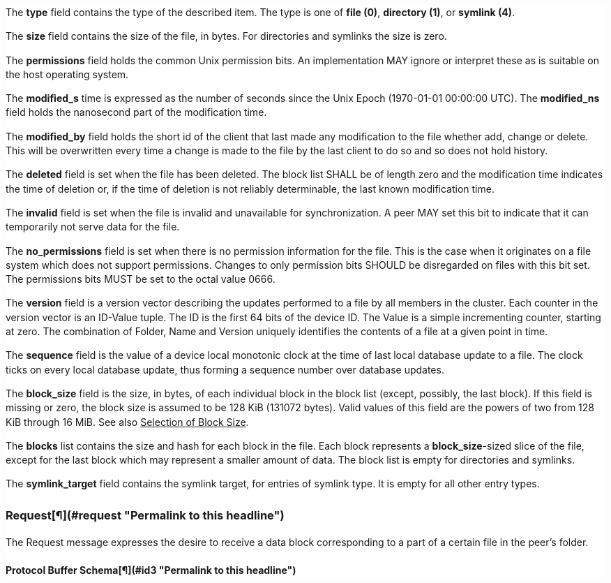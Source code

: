 The **type** field contains the type of the described item. The type is one of **file (0)**, **directory (1)**, or **symlink (4)**.

The **size** field contains the size of the file, in bytes. For directories and symlinks the size is zero.

The **permissions** field holds the common Unix permission bits. An implementation MAY ignore or interpret these as is suitable on the host operating system.

The **modified\_s** time is expressed as the number of seconds since the Unix Epoch (1970-01-01 00:00:00 UTC). The **modified\_ns** field holds the nanosecond part of the modification time.

The **modified\_by** field holds the short id of the client that last made any modification to the file whether add, change or delete. This will be overwritten every time a change is made to the file by the last client to do so and so does not hold history.

The **deleted** field is set when the file has been deleted. The block list SHALL be of length zero and the modification time indicates the time of deletion or, if the time of deletion is not reliably determinable, the last known modification time.

The **invalid** field is set when the file is invalid and unavailable for synchronization. A peer MAY set this bit to indicate that it can temporarily not serve data for the file.

The **no\_permissions** field is set when there is no permission information for the file. This is the case when it originates on a file system which does not support permissions. Changes to only permission bits SHOULD be disregarded on files with this bit set. The permissions bits MUST be set to the octal value 0666.

The **version** field is a version vector describing the updates performed to a file by all members in the cluster. Each counter in the version vector is an ID-Value tuple. The ID is the first 64 bits of the device ID. The Value is a simple incrementing counter, starting at zero. The combination of Folder, Name and Version uniquely identifies the contents of a file at a given point in time.

The **sequence** field is the value of a device local monotonic clock at the time of last local database update to a file. The clock ticks on every local database update, thus forming a sequence number over database updates.

The **block\_size** field is the size, in bytes, of each individual block in the block list (except, possibly, the last block). If this field is missing or zero, the block size is assumed to be 128 KiB (131072 bytes). Valid values of this field are the powers of two from 128 KiB through 16 MiB. See also [Selection of Block Size](#blocksize).

The **blocks** list contains the size and hash for each block in the file. Each block represents a **block\_size**\-sized slice of the file, except for the last block which may represent a smaller amount of data. The block list is empty for directories and symlinks.

The **symlink\_target** field contains the symlink target, for entries of symlink type. It is empty for all other entry types.

### Request[¶](#request &quot;Permalink to this headline&quot;)

The Request message expresses the desire to receive a data block corresponding to a part of a certain file in the peer’s folder.

#### Protocol Buffer Schema[¶](#id3 &quot;Permalink to this headline&quot;)

